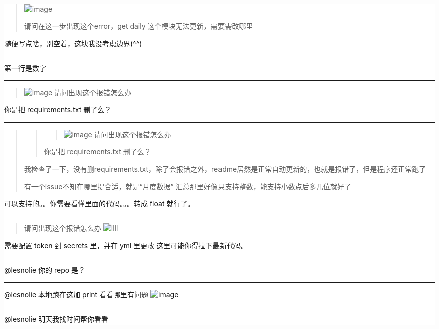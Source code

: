 > ![image](https://user-images.githubusercontent.com/50286621/133230153-55fc9ecb-1830-4d0b-b664-21fe1ab930fa.png)
> 
> 请问在这一步出现这个error，get daily 这个模块无法更新，需要需改哪里

随便写点啥，别空着，这块我没考虑边界(^^)

---

第一行是数字

---

> ![image](https://user-images.githubusercontent.com/50286621/133954405-978ec4c5-45d1-4ef4-9596-55210bf792f1.png)
> 请问出现这个报错怎么办

你是把 requirements.txt 删了么？

---

> > > ![image](https://user-images.githubusercontent.com/50286621/133954405-978ec4c5-45d1-4ef4-9596-55210bf792f1.png)
> > > 请问出现这个报错怎么办
> > 
> > 
> > 你是把 requirements.txt 删了么？
> 
> 我检查了一下，没有删requirements.txt，除了会报错之外，readme居然是正常自动更新的，也就是报错了，但是程序还正常跑了
> 
> 有一个issue不知在哪里提合适，就是“月度数据” 汇总那里好像只支持整数，能支持小数点后多几位就好了

可以支持的。。你需要看懂里面的代码。。。转成 float 就行了。

---

> 请问出现这个报错怎么办 ![llll](https://user-images.githubusercontent.com/40611022/149390161-ea4d8df4-70eb-4489-99b7-04c7fb35b17a.png)

需要配置 token 到 secrets 里，并在 yml 里更改 
这里可能你得拉下最新代码。

---

@lesnolie 你的 repo 是？


---

@lesnolie 
本地跑在这加 print 看看哪里有问题
![image](https://user-images.githubusercontent.com/15976103/215745293-49625c17-7219-44c3-9fd9-e76474772409.png)


---

@lesnolie 明天我找时间帮你看看
